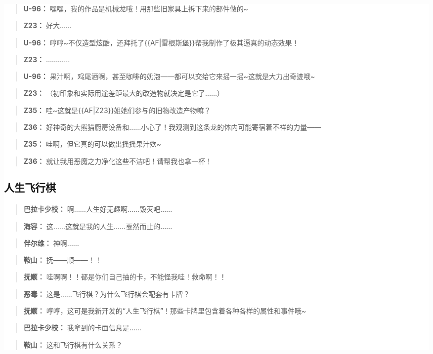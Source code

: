 > **U-96：**
> 嘿嘿，我的作品是机械龙哦！用那些旧家具上拆下来的部件做的~

> **Z23：**
> 好大……

> **U-96：**
> 哼哼~不仅造型炫酷，还拜托了{{AF|雷根斯堡}}帮我制作了极其逼真的动态效果！

> **Z23：**
> …………

> **U-96：**
> 果汁啊，鸡尾酒啊，甚至咖啡的奶泡——都可以交给它来摇一摇~这就是大力出奇迹哦~

> **Z23：**
> （初印象和实际用途差距最大的改造物就决定是它了……）

> **Z35：**
> 哇~这就是{{AF|Z23}}姐她们参与的旧物改造产物嘛？

> **Z36：**
> 好神奇的大熊猫厨房设备和……小心了！我观测到这条龙的体内可能寄宿着不祥的力量——

> **Z35：**
> 哇啊，但它真的可以做出摇摇果汁欸~

> **Z36：**
> 就让我用恶魔之力净化这些不洁吧！请帮我也拿一杯！

## 人生飞行棋

> **巴拉卡少校：**
> 啊……人生好无趣啊……毁灭吧……

> **海容：**
> 这……这就是我的人生……戛然而止的……

> **伴尔维：**
> 神啊……

> **鞍山：**
> 抚——顺——！！

> **抚顺：**
> 哇啊啊！！都是你们自己抽的卡，不能怪我哇！救命啊！！

> **恶毒：**
> 这是……飞行棋？为什么飞行棋会配套有卡牌？

> **抚顺：**
> 哼哼，这可是我新开发的“人生飞行棋”！那些卡牌里包含着各种各样的属性和事件哦~

> **巴拉卡少校：**
> 我拿到的卡面信息是……

> **鞍山：**
> 这和飞行棋有什么关系？
